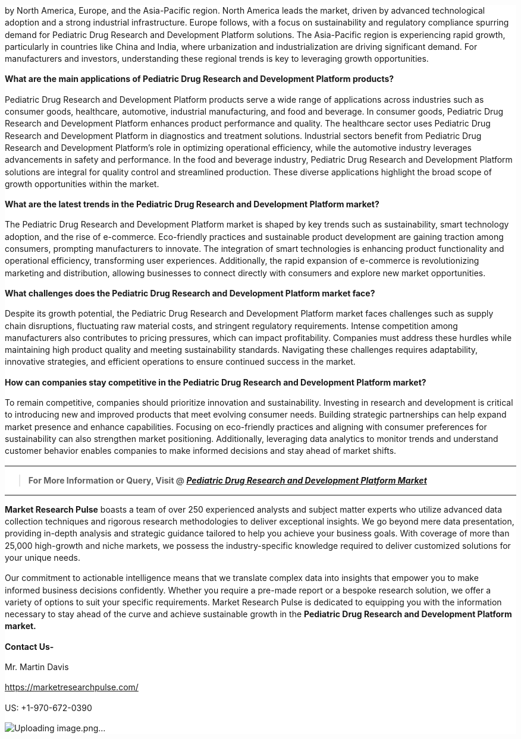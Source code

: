 by North America, Europe, and the Asia-Pacific region. North America leads the market, driven by advanced technological adoption and a strong industrial infrastructure. Europe follows, with a focus on sustainability and regulatory compliance spurring demand for Pediatric Drug Research and Development Platform solutions. The Asia-Pacific region is experiencing rapid growth, particularly in countries like China and India, where urbanization and industrialization are driving significant demand. For manufacturers and investors, understanding these regional trends is key to leveraging growth opportunities.</p><p><strong>What are the main applications of Pediatric Drug Research and Development Platform products?</strong></p><p>Pediatric Drug Research and Development Platform products serve a wide range of applications across industries such as consumer goods, healthcare, automotive, industrial manufacturing, and food and beverage. In consumer goods, Pediatric Drug Research and Development Platform enhances product performance and quality. The healthcare sector uses Pediatric Drug Research and Development Platform in diagnostics and treatment solutions. Industrial sectors benefit from Pediatric Drug Research and Development Platform&rsquo;s role in optimizing operational efficiency, while the automotive industry leverages advancements in safety and performance. In the food and beverage industry, Pediatric Drug Research and Development Platform solutions are integral for quality control and streamlined production. These diverse applications highlight the broad scope of growth opportunities within the market.</p><p><strong>What are the latest trends in the Pediatric Drug Research and Development Platform market?</strong></p><p>The Pediatric Drug Research and Development Platform market is shaped by key trends such as sustainability, smart technology adoption, and the rise of e-commerce. Eco-friendly practices and sustainable product development are gaining traction among consumers, prompting manufacturers to innovate. The integration of smart technologies is enhancing product functionality and operational efficiency, transforming user experiences. Additionally, the rapid expansion of e-commerce is revolutionizing marketing and distribution, allowing businesses to connect directly with consumers and explore new market opportunities.</p><p><strong>What challenges does the Pediatric Drug Research and Development Platform market face?</strong></p><p>Despite its growth potential, the Pediatric Drug Research and Development Platform market faces challenges such as supply chain disruptions, fluctuating raw material costs, and stringent regulatory requirements. Intense competition among manufacturers also contributes to pricing pressures, which can impact profitability. Companies must address these hurdles while maintaining high product quality and meeting sustainability standards. Navigating these challenges requires adaptability, innovative strategies, and efficient operations to ensure continued success in the market.</p><p><strong>How can companies stay competitive in the Pediatric Drug Research and Development Platform market?</strong></p><p>To remain competitive, companies should prioritize innovation and sustainability. Investing in research and development is critical to introducing new and improved products that meet evolving consumer needs. Building strategic partnerships can help expand market presence and enhance capabilities. Focusing on eco-friendly practices and aligning with consumer preferences for sustainability can also strengthen market positioning. Additionally, leveraging data analytics to monitor trends and understand customer behavior enables companies to make informed decisions and stay ahead of market shifts.</p><hr /><blockquote><p><strong>For More Information or Query, Visit @&nbsp;<em><a href="https://marketresearchpulse.com/report/19534/pediatric-drug-research-and-development-platform-market?utm_source=Linkedin&utm_medium=027">Pediatric Drug Research and Development Platform Market</a></em></strong></p></blockquote><hr /><p><strong>Market Research Pulse</strong> boasts a team of over 250 experienced analysts and subject matter experts who utilize advanced data collection techniques and rigorous research methodologies to deliver exceptional insights. We go beyond mere data presentation, providing in-depth analysis and strategic guidance tailored to help you achieve your business goals. With coverage of more than 25,000 high-growth and niche markets, we possess the industry-specific knowledge required to deliver customized solutions for your unique needs.</p><p>Our commitment to actionable intelligence means that we translate complex data into insights that empower you to make informed business decisions confidently. Whether you require a pre-made report or a bespoke research solution, we offer a variety of options to suit your specific requirements. Market Research Pulse is dedicated to equipping you with the information necessary to stay ahead of the curve and achieve sustainable growth in the <strong>Pediatric Drug Research and Development Platform market.</strong></p><p><strong>Contact Us-</strong></p><p>Mr. Martin Davis</p><p>https://marketresearchpulse.com/</p><p>US: +1-970-672-0390</p>
![Uploading image.png…]()
